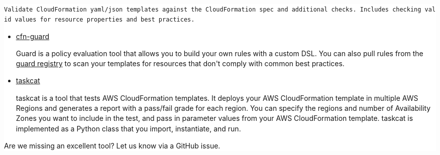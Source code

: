     Validate CloudFormation yaml/json templates against the CloudFormation spec and additional checks. Includes checking valid values for resource properties and best practices.

* [cfn-guard](https://docs.aws.amazon.com/cfn-guard/latest/ug/what-is-guard.html)

    Guard is a policy evaluation tool that allows you to build your own rules with a custom DSL. You can also pull rules from the
    [guard registry](https://github.com/aws-cloudformation/aws-guard-rules-registry) to scan your templates for resources that don't comply with common best practices.

* [taskcat](https://github.com/aws-quickstart/taskcat)

    taskcat is a tool that tests AWS CloudFormation templates. It deploys your AWS CloudFormation template in multiple AWS Regions and generates a report with a pass/fail grade for each region. You can specify the regions and number of Availability Zones you want to include in the test, and pass in parameter values from your AWS CloudFormation template. taskcat is implemented as a Python class that you import, instantiate, and run.

Are we missing an excellent tool? Let us know via a GitHub issue.
